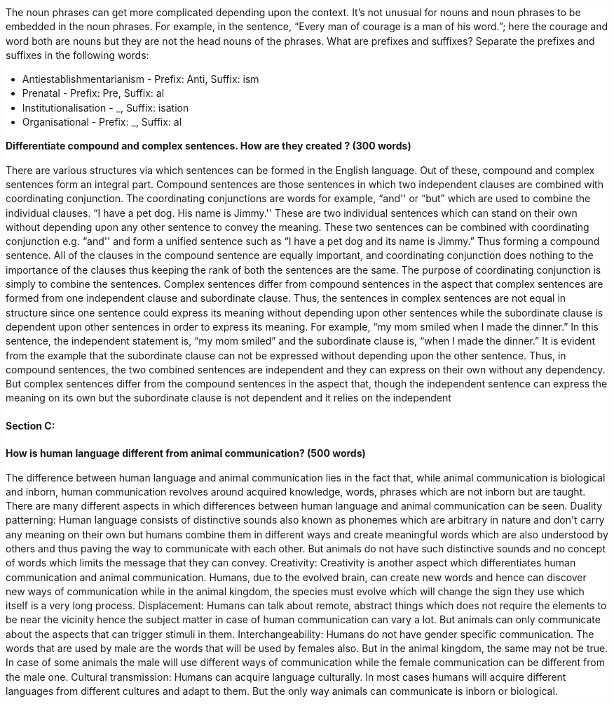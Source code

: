 The noun phrases can get more complicated depending upon the context. It’s not unusual for nouns and noun phrases to be embedded in the noun phrases. For example, in the sentence, “Every man of courage is a man of his word.”; here the courage and word both are nouns but they are not the head nouns of the phrases. 
What are prefixes and suffixes? Separate the prefixes and suffixes in the following words: 

 -	Antiestablishmentarianism - Prefix: Anti, Suffix: ism
 -	Prenatal - Prefix: Pre, Suffix: al
 -	Institutionalisation - _, Suffix: isation
 -	Organisational - Prefix: _, Suffix: al

**Differentiate compound and complex sentences. How are they created ? (300 words)**

There are various structures via which sentences can be formed in the English language. Out of these, compound and complex sentences form an integral part. 
Compound sentences are those sentences in which two independent clauses are combined with coordinating conjunction. The coordinating conjunctions are words for example, “and'' or “but” which are used to combine the individual clauses. “I have a pet dog. His name is Jimmy.'' These are two individual sentences which can stand on their own without depending upon any other sentence to convey the meaning. These two sentences can be combined with coordinating conjunction e.g. “and'' and form a unified sentence such as “I have a pet dog and its name is Jimmy.” Thus forming a compound sentence. All of the clauses in the compound sentence are equally important, and coordinating conjunction does nothing to the importance of the clauses thus keeping the rank of both the sentences are the same. The purpose of coordinating conjunction is simply to combine the sentences. 
Complex sentences differ from compound sentences in the aspect that complex sentences are formed from one independent clause and subordinate clause. Thus, the sentences in complex sentences are not equal in structure since one sentence could express its meaning without depending upon other sentences while the subordinate clause is dependent upon other sentences in order to express its meaning. For example, “my mom smiled when I made the dinner.” In this sentence, the independent statement is, “my mom smiled” and the subordinate clause is, “when I made the dinner.” It is evident from the example that the subordinate clause can not be expressed without depending upon the other sentence. 
Thus, in compound sentences, the two combined sentences are independent and they can express on their own without any dependency. But complex sentences differ from the compound sentences in the aspect that, though the independent sentence can express the meaning on its own but the subordinate clause is not dependent and it relies on the independent  



#### Section C:

**How is human language different from animal communication? (500 words)**

The difference between human language and animal communication lies in the fact that, while animal communication is biological and inborn, human communication revolves around acquired knowledge, words, phrases which are not inborn but are taught. There are many different aspects in which differences between human language and animal communication can be seen. 
Duality patterning: Human language consists of distinctive sounds also known as phonemes which are arbitrary in nature and don't carry any meaning on their own but humans combine them in different ways and create meaningful words which are also understood by others and thus paving the way to communicate with each other. But animals do not have such distinctive sounds and no concept of words which limits the message that they can convey. 
Creativity: Creativity is another aspect which differentiates human communication and animal communication. Humans, due to the evolved brain, can create new words and hence can discover new ways of communication while in the animal kingdom, the species must evolve which will change the sign they use which itself is a very long process. 
Displacement: Humans can talk about remote, abstract things which does not require the elements to be near the vicinity hence the subject matter in case of human communication can vary a lot. But animals can only communicate about the aspects that can trigger stimuli in them.
Interchangeability: Humans do not have gender specific communication. The words that are used by male are the words that will be used by females also. But in the animal kingdom, the same may not be true. In case of some animals the male will use different ways of communication while the female communication can be different from the male one. 
Cultural transmission: Humans can acquire language culturally. In most cases humans will acquire different languages from different cultures and adapt to them. But the only way animals can communicate is inborn or biological. 